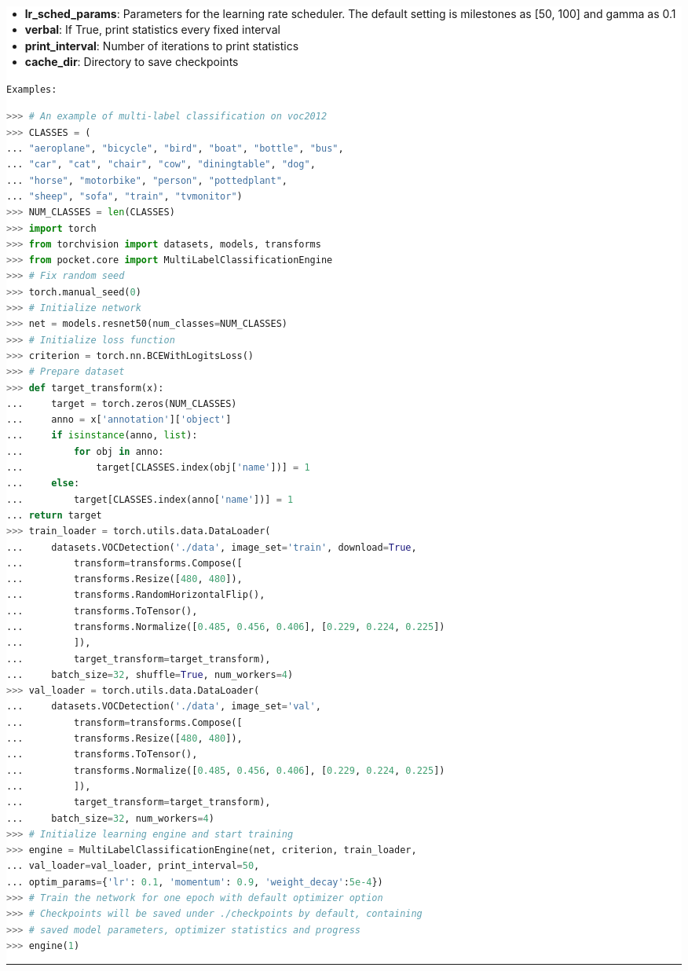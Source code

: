 * **lr_sched_params**: Parameters for the learning rate scheduler. The default setting is milestones as [50, 100] and gamma as 0.1
* **verbal**: If True, print statistics every fixed interval
* **print_interval**: Number of iterations to print statistics
* **cache_dir**: Directory to save checkpoints

`Examples:`

```python
>>> # An example of multi-label classification on voc2012
>>> CLASSES = (
... "aeroplane", "bicycle", "bird", "boat", "bottle", "bus",
... "car", "cat", "chair", "cow", "diningtable", "dog",
... "horse", "motorbike", "person", "pottedplant",
... "sheep", "sofa", "train", "tvmonitor")
>>> NUM_CLASSES = len(CLASSES)
>>> import torch
>>> from torchvision import datasets, models, transforms
>>> from pocket.core import MultiLabelClassificationEngine
>>> # Fix random seed
>>> torch.manual_seed(0)
>>> # Initialize network
>>> net = models.resnet50(num_classes=NUM_CLASSES)
>>> # Initialize loss function
>>> criterion = torch.nn.BCEWithLogitsLoss()
>>> # Prepare dataset
>>> def target_transform(x):
...     target = torch.zeros(NUM_CLASSES)
...     anno = x['annotation']['object']
...     if isinstance(anno, list):
...         for obj in anno:
...             target[CLASSES.index(obj['name'])] = 1
...     else:
...         target[CLASSES.index(anno['name'])] = 1
... return target
>>> train_loader = torch.utils.data.DataLoader(
...     datasets.VOCDetection('./data', image_set='train', download=True,
...         transform=transforms.Compose([
...         transforms.Resize([480, 480]),
...         transforms.RandomHorizontalFlip(),
...         transforms.ToTensor(),
...         transforms.Normalize([0.485, 0.456, 0.406], [0.229, 0.224, 0.225])
...         ]),
...         target_transform=target_transform),
...     batch_size=32, shuffle=True, num_workers=4)
>>> val_loader = torch.utils.data.DataLoader(
...     datasets.VOCDetection('./data', image_set='val',
...         transform=transforms.Compose([
...         transforms.Resize([480, 480]),
...         transforms.ToTensor(),
...         transforms.Normalize([0.485, 0.456, 0.406], [0.229, 0.224, 0.225])
...         ]),
...         target_transform=target_transform),
...     batch_size=32, num_workers=4)
>>> # Initialize learning engine and start training
>>> engine = MultiLabelClassificationEngine(net, criterion, train_loader,
... val_loader=val_loader, print_interval=50,
... optim_params={'lr': 0.1, 'momentum': 0.9, 'weight_decay':5e-4})
>>> # Train the network for one epoch with default optimizer option
>>> # Checkpoints will be saved under ./checkpoints by default, containing 
>>> # saved model parameters, optimizer statistics and progress
>>> engine(1)
```

---